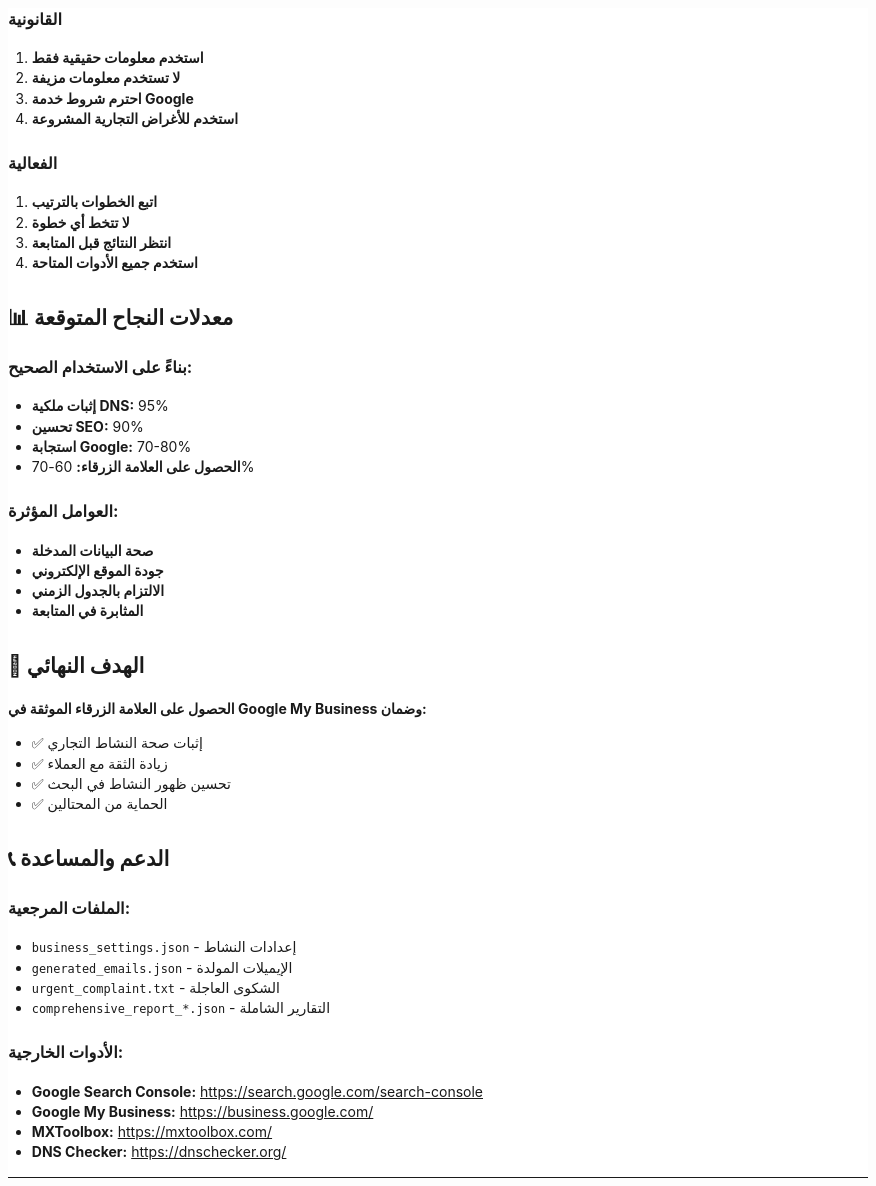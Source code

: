 ### القانونية
1. **استخدم معلومات حقيقية فقط**
2. **لا تستخدم معلومات مزيفة**
3. **احترم شروط خدمة Google**
4. **استخدم للأغراض التجارية المشروعة**

### الفعالية
1. **اتبع الخطوات بالترتيب**
2. **لا تتخط أي خطوة**
3. **انتظر النتائج قبل المتابعة**
4. **استخدم جميع الأدوات المتاحة**

## 📊 معدلات النجاح المتوقعة

### بناءً على الاستخدام الصحيح:
- **إثبات ملكية DNS:** 95%
- **تحسين SEO:** 90%
- **استجابة Google:** 70-80%
- **الحصول على العلامة الزرقاء:** 60-70%

### العوامل المؤثرة:
- **صحة البيانات المدخلة**
- **جودة الموقع الإلكتروني**
- **الالتزام بالجدول الزمني**
- **المثابرة في المتابعة**

## 🎯 الهدف النهائي

**الحصول على العلامة الزرقاء الموثقة في Google My Business وضمان:**
- ✅ إثبات صحة النشاط التجاري
- ✅ زيادة الثقة مع العملاء
- ✅ تحسين ظهور النشاط في البحث
- ✅ الحماية من المحتالين

## 📞 الدعم والمساعدة

### الملفات المرجعية:
- `business_settings.json` - إعدادات النشاط
- `generated_emails.json` - الإيميلات المولدة
- `urgent_complaint.txt` - الشكوى العاجلة
- `comprehensive_report_*.json` - التقارير الشاملة

### الأدوات الخارجية:
- **Google Search Console:** https://search.google.com/search-console
- **Google My Business:** https://business.google.com/
- **MXToolbox:** https://mxtoolbox.com/
- **DNS Checker:** https://dnschecker.org/

---